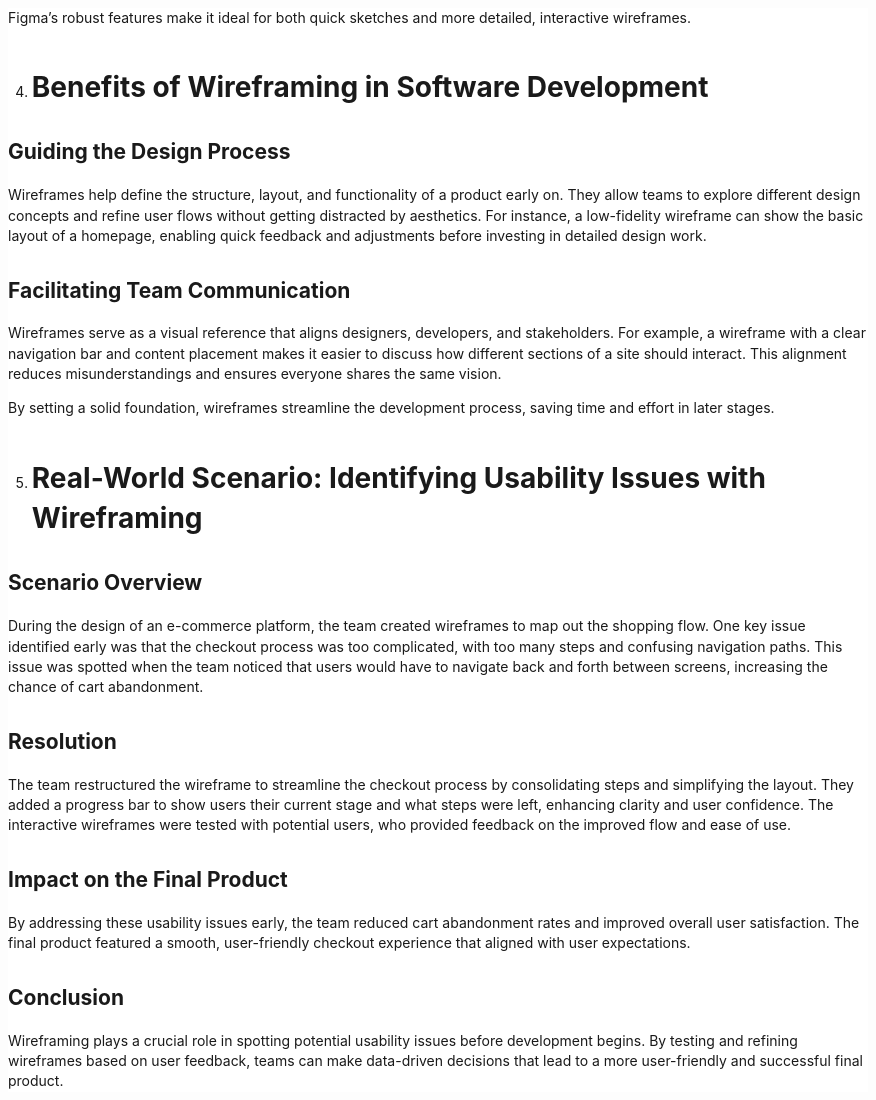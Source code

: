 Figma’s robust features make it ideal for both quick sketches and more detailed, interactive wireframes.


4. # Benefits of Wireframing in Software Development

## Guiding the Design Process
Wireframes help define the structure, layout, and functionality of a product early on. They allow teams to explore different design concepts and refine user flows without getting distracted by aesthetics. For instance, a low-fidelity wireframe can show the basic layout of a homepage, enabling quick feedback and adjustments before investing in detailed design work.

## Facilitating Team Communication
Wireframes serve as a visual reference that aligns designers, developers, and stakeholders. For example, a wireframe with a clear navigation bar and content placement makes it easier to discuss how different sections of a site should interact. This alignment reduces misunderstandings and ensures everyone shares the same vision.

By setting a solid foundation, wireframes streamline the development process, saving time and effort in later stages.

5. # Real-World Scenario: Identifying Usability Issues with Wireframing

## Scenario Overview
During the design of an e-commerce platform, the team created wireframes to map out the shopping flow. One key issue identified early was that the checkout process was too complicated, with too many steps and confusing navigation paths. This issue was spotted when the team noticed that users would have to navigate back and forth between screens, increasing the chance of cart abandonment.

## Resolution
The team restructured the wireframe to streamline the checkout process by consolidating steps and simplifying the layout. They added a progress bar to show users their current stage and what steps were left, enhancing clarity and user confidence. The interactive wireframes were tested with potential users, who provided feedback on the improved flow and ease of use.

## Impact on the Final Product
By addressing these usability issues early, the team reduced cart abandonment rates and improved overall user satisfaction. The final product featured a smooth, user-friendly checkout experience that aligned with user expectations.

## Conclusion
Wireframing plays a crucial role in spotting potential usability issues before development begins. By testing and refining wireframes based on user feedback, teams can make data-driven decisions that lead to a more user-friendly and successful final product.



